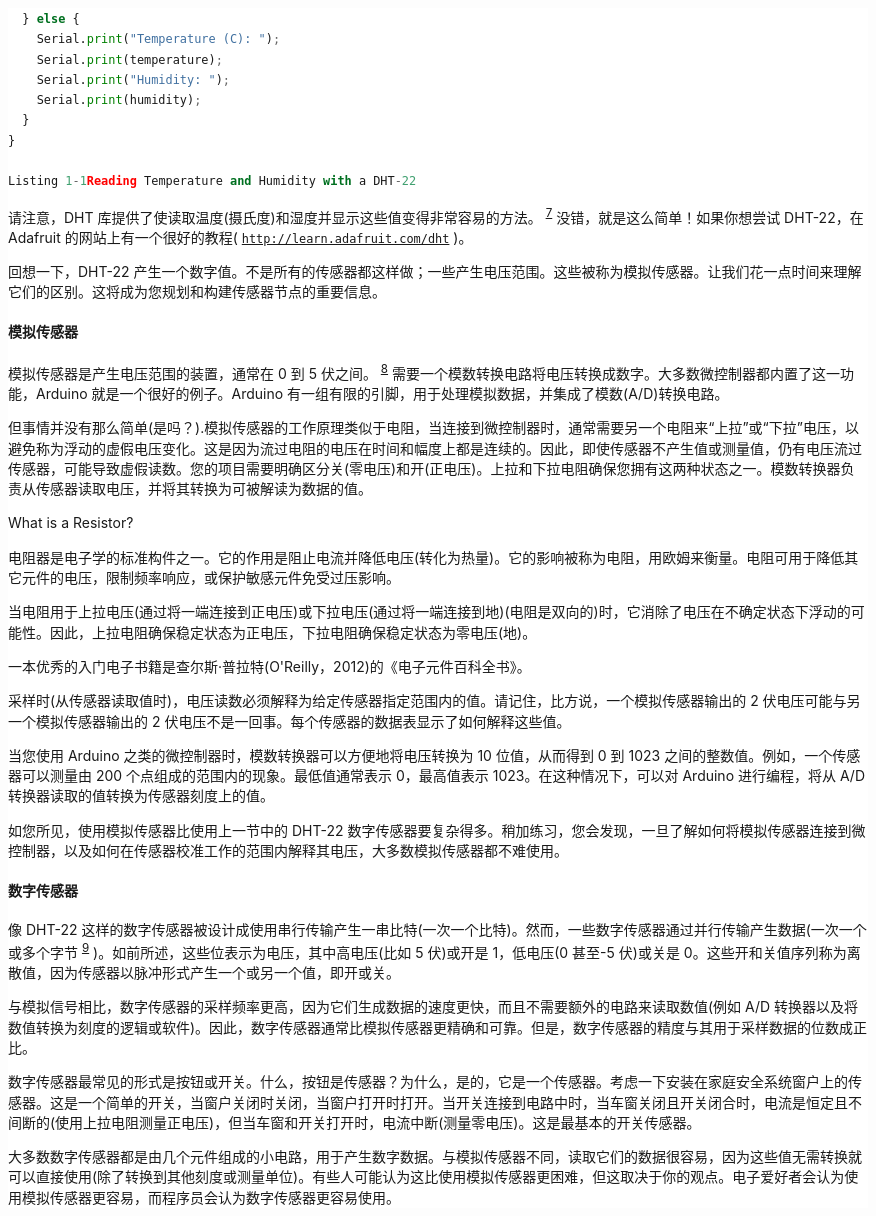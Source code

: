```py
  } else {
    Serial.print("Temperature (C): ");
    Serial.print(temperature);
    Serial.print("Humidity: ");
    Serial.print(humidity);
  }
}

Listing 1-1Reading Temperature and Humidity with a DHT-22

```

请注意，DHT 库提供了使读取温度(摄氏度)和湿度并显示这些值变得非常容易的方法。 <sup>[7](#Fn7)</sup> 没错，就是这么简单！如果你想尝试 DHT-22，在 Adafruit 的网站上有一个很好的教程( [`http://learn.adafruit.com/dht`](http://learn.adafruit.com/dht) )。

回想一下，DHT-22 产生一个数字值。不是所有的传感器都这样做；一些产生电压范围。这些被称为模拟传感器。让我们花一点时间来理解它们的区别。这将成为您规划和构建传感器节点的重要信息。

#### 模拟传感器

模拟传感器是产生电压范围的装置，通常在 0 到 5 伏之间。 <sup>[8](#Fn8)</sup> 需要一个模数转换电路将电压转换成数字。大多数微控制器都内置了这一功能，Arduino 就是一个很好的例子。Arduino 有一组有限的引脚，用于处理模拟数据，并集成了模数(A/D)转换电路。

但事情并没有那么简单(是吗？).模拟传感器的工作原理类似于电阻，当连接到微控制器时，通常需要另一个电阻来“上拉”或“下拉”电压，以避免称为浮动的虚假电压变化。这是因为流过电阻的电压在时间和幅度上都是连续的。因此，即使传感器不产生值或测量值，仍有电压流过传感器，可能导致虚假读数。您的项目需要明确区分关(零电压)和开(正电压)。上拉和下拉电阻确保您拥有这两种状态之一。模数转换器负责从传感器读取电压，并将其转换为可被解读为数据的值。

What is a Resistor?

电阻器是电子学的标准构件之一。它的作用是阻止电流并降低电压(转化为热量)。它的影响被称为电阻，用欧姆来衡量。电阻可用于降低其它元件的电压，限制频率响应，或保护敏感元件免受过压影响。

当电阻用于上拉电压(通过将一端连接到正电压)或下拉电压(通过将一端连接到地)(电阻是双向的)时，它消除了电压在不确定状态下浮动的可能性。因此，上拉电阻确保稳定状态为正电压，下拉电阻确保稳定状态为零电压(地)。

一本优秀的入门电子书籍是查尔斯·普拉特(O'Reilly，2012)的《电子元件百科全书》。

采样时(从传感器读取值时)，电压读数必须解释为给定传感器指定范围内的值。请记住，比方说，一个模拟传感器输出的 2 伏电压可能与另一个模拟传感器输出的 2 伏电压不是一回事。每个传感器的数据表显示了如何解释这些值。

当您使用 Arduino 之类的微控制器时，模数转换器可以方便地将电压转换为 10 位值，从而得到 0 到 1023 之间的整数值。例如，一个传感器可以测量由 200 个点组成的范围内的现象。最低值通常表示 0，最高值表示 1023。在这种情况下，可以对 Arduino 进行编程，将从 A/D 转换器读取的值转换为传感器刻度上的值。

如您所见，使用模拟传感器比使用上一节中的 DHT-22 数字传感器要复杂得多。稍加练习，您会发现，一旦了解如何将模拟传感器连接到微控制器，以及如何在传感器校准工作的范围内解释其电压，大多数模拟传感器都不难使用。

#### 数字传感器

像 DHT-22 这样的数字传感器被设计成使用串行传输产生一串比特(一次一个比特)。然而，一些数字传感器通过并行传输产生数据(一次一个或多个字节 <sup>[9](#Fn9)</sup> )。如前所述，这些位表示为电压，其中高电压(比如 5 伏)或开是 1，低电压(0 甚至-5 伏)或关是 0。这些开和关值序列称为离散值，因为传感器以脉冲形式产生一个或另一个值，即开或关。

与模拟信号相比，数字传感器的采样频率更高，因为它们生成数据的速度更快，而且不需要额外的电路来读取数值(例如 A/D 转换器以及将数值转换为刻度的逻辑或软件)。因此，数字传感器通常比模拟传感器更精确和可靠。但是，数字传感器的精度与其用于采样数据的位数成正比。

数字传感器最常见的形式是按钮或开关。什么，按钮是传感器？为什么，是的，它是一个传感器。考虑一下安装在家庭安全系统窗户上的传感器。这是一个简单的开关，当窗户关闭时关闭，当窗户打开时打开。当开关连接到电路中时，当车窗关闭且开关闭合时，电流是恒定且不间断的(使用上拉电阻测量正电压)，但当车窗和开关打开时，电流中断(测量零电压)。这是最基本的开关传感器。

大多数数字传感器都是由几个元件组成的小电路，用于产生数字数据。与模拟传感器不同，读取它们的数据很容易，因为这些值无需转换就可以直接使用(除了转换到其他刻度或测量单位)。有些人可能认为这比使用模拟传感器更困难，但这取决于你的观点。电子爱好者会认为使用模拟传感器更容易，而程序员会认为数字传感器更容易使用。
